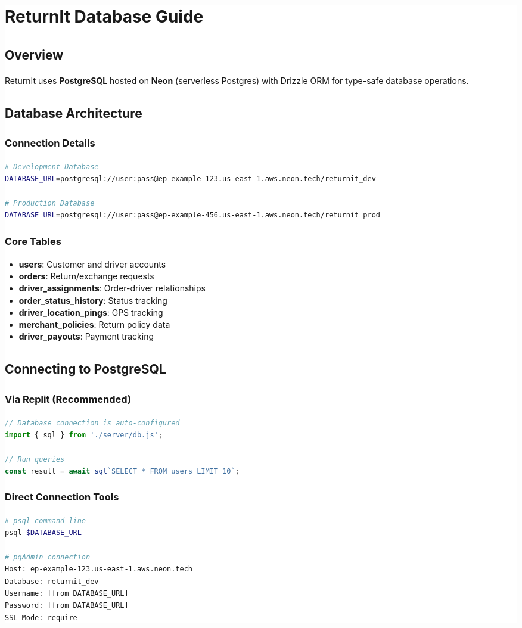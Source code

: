 # ReturnIt Database Guide

## Overview
ReturnIt uses **PostgreSQL** hosted on **Neon** (serverless Postgres) with Drizzle ORM for type-safe database operations.

## Database Architecture

### Connection Details
```bash
# Development Database
DATABASE_URL=postgresql://user:pass@ep-example-123.us-east-1.aws.neon.tech/returnit_dev

# Production Database  
DATABASE_URL=postgresql://user:pass@ep-example-456.us-east-1.aws.neon.tech/returnit_prod
```

### Core Tables
- **users**: Customer and driver accounts
- **orders**: Return/exchange requests
- **driver_assignments**: Order-driver relationships
- **order_status_history**: Status tracking
- **driver_location_pings**: GPS tracking
- **merchant_policies**: Return policy data
- **driver_payouts**: Payment tracking

## Connecting to PostgreSQL

### Via Replit (Recommended)
```typescript
// Database connection is auto-configured
import { sql } from './server/db.js';

// Run queries
const result = await sql`SELECT * FROM users LIMIT 10`;
```

### Direct Connection Tools
```bash
# psql command line
psql $DATABASE_URL

# pgAdmin connection
Host: ep-example-123.us-east-1.aws.neon.tech
Database: returnit_dev
Username: [from DATABASE_URL]
Password: [from DATABASE_URL]
SSL Mode: require
```
